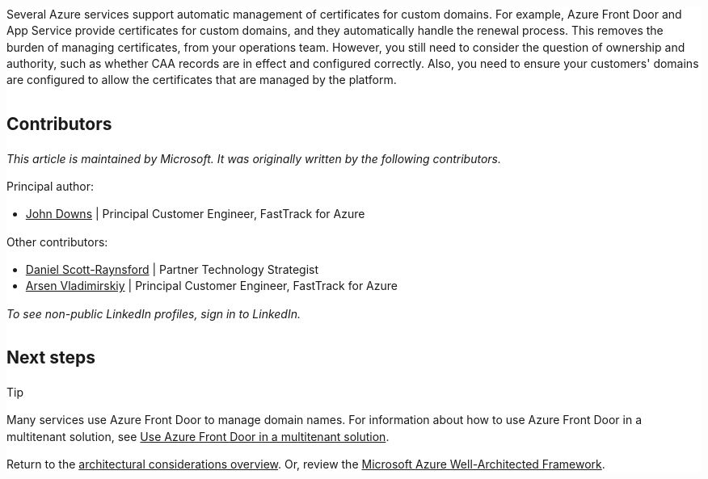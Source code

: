 Several Azure services support automatic management of certificates for custom domains. For example, Azure Front Door and App Service provide certificates for custom domains, and they automatically handle the renewal process. This removes the burden of managing certificates, from your operations team. However, you still need to consider the question of ownership and authority, such as whether CAA records are in effect and configured correctly. Also, you need to ensure your customers' domains are configured to allow the certificates that are managed by the platform.

## Contributors

*This article is maintained by Microsoft. It was originally written by the following contributors.*

Principal author:

 * [John Downs](http://linkedin.com/in/john-downs) | Principal Customer Engineer, FastTrack for Azure

Other contributors:

 * [Daniel Scott-Raynsford](http://linkedin.com/in/dscottraynsford) | Partner Technology Strategist
 * [Arsen Vladimirskiy](http://linkedin.com/in/arsenv) | Principal Customer Engineer, FastTrack for Azure

*To see non-public LinkedIn profiles, sign in to LinkedIn.*

## Next steps

> [!TIP]
> Many services use Azure Front Door to manage domain names. For information about how to use Azure Front Door in a multitenant solution, see [Use Azure Front Door in a multitenant solution](../service/front-door.md).

Return to the [architectural considerations overview](overview.yml). Or, review the [Microsoft Azure Well-Architected Framework](/azure/architecture/framework).
